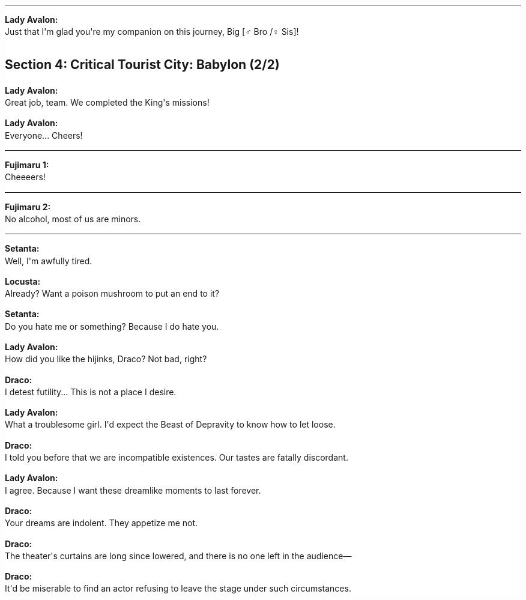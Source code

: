  
---  
  
**Lady Avalon:**   
Just that I'm glad you're my companion on this journey, Big [♂ Bro /♀️ Sis]!   
  
## Section 4: Critical Tourist City: Babylon (2/2)  
  
**Lady Avalon:**   
Great job, team. We completed the King's missions!   
  
**Lady Avalon:**   
Everyone... Cheers!   
  
---  
  
**Fujimaru 1:**   
Cheeeers!  
  
  
---  
  
**Fujimaru 2:**   
No alcohol, most of us are minors.  
  
  
---  
  
**Setanta:**   
Well, I'm awfully tired.   
  
**Locusta:**   
Already? Want a poison mushroom to put an end to it?   
  
**Setanta:**   
Do you hate me or something? Because I do hate you.   
  
**Lady Avalon:**   
How did you like the hijinks, Draco? Not bad, right?   
  
**Draco:**   
I detest futility... This is not a place I desire.   
  
**Lady Avalon:**   
What a troublesome girl. I'd expect the Beast of Depravity to know how to let loose.   
  
**Draco:**   
I told you before that we are incompatible existences. Our tastes are fatally discordant.   
  
**Lady Avalon:**   
I agree. Because I want these dreamlike moments to last forever.   
  
**Draco:**   
Your dreams are indolent. They appetize me not.   
  
**Draco:**   
The theater's curtains are long since lowered, and there is no one left in the audience&mdash;   
  
**Draco:**   
It'd be miserable to find an actor refusing to leave the stage under such circumstances.   
  